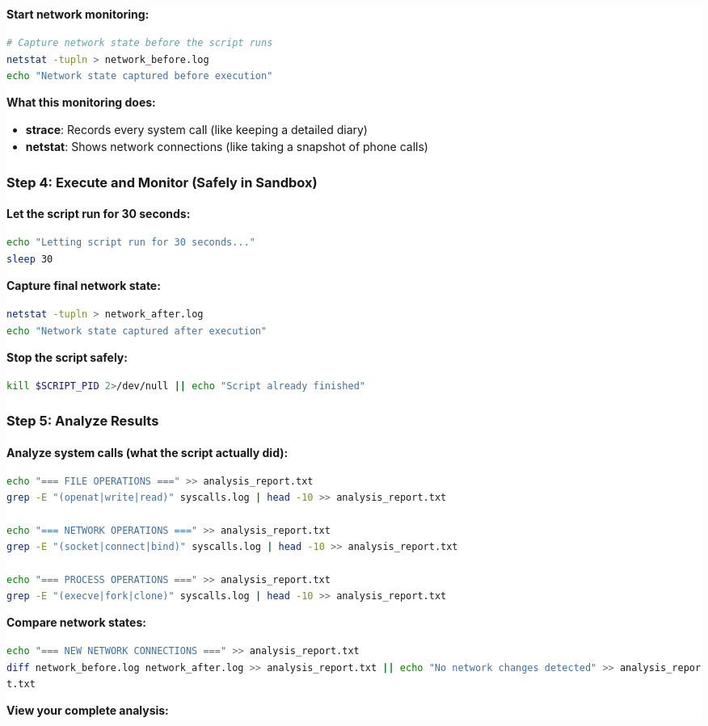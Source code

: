 **Start network monitoring:**

```bash
# Capture network state before the script runs
netstat -tupln > network_before.log
echo "Network state captured before execution"
```

**What this monitoring does:**

- **strace**: Records every system call (like keeping a detailed diary)
- **netstat**: Shows network connections (like taking a snapshot of phone calls)

### Step 4: Execute and Monitor (Safely in Sandbox)

**Let the script run for 30 seconds:**

```bash
echo "Letting script run for 30 seconds..."
sleep 30
```

**Capture final network state:**

```bash
netstat -tupln > network_after.log
echo "Network state captured after execution"
```

**Stop the script safely:**

```bash
kill $SCRIPT_PID 2>/dev/null || echo "Script already finished"
```

### Step 5: Analyze Results

**Analyze system calls (what the script actually did):**

```bash
echo "=== FILE OPERATIONS ===" >> analysis_report.txt
grep -E "(openat|write|read)" syscalls.log | head -10 >> analysis_report.txt

echo "=== NETWORK OPERATIONS ===" >> analysis_report.txt
grep -E "(socket|connect|bind)" syscalls.log | head -10 >> analysis_report.txt

echo "=== PROCESS OPERATIONS ===" >> analysis_report.txt
grep -E "(execve|fork|clone)" syscalls.log | head -10 >> analysis_report.txt
```

**Compare network states:**

```bash
echo "=== NEW NETWORK CONNECTIONS ===" >> analysis_report.txt
diff network_before.log network_after.log >> analysis_report.txt || echo "No network changes detected" >> analysis_report.txt
```

**View your complete analysis:**
